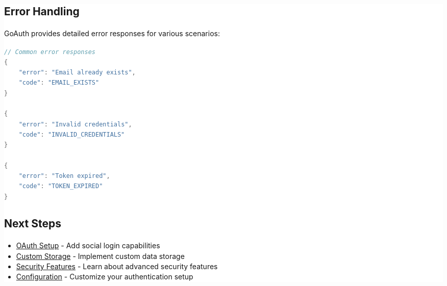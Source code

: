 ## Error Handling

GoAuth provides detailed error responses for various scenarios:

```go
// Common error responses
{
    "error": "Email already exists",
    "code": "EMAIL_EXISTS"
}

{
    "error": "Invalid credentials",
    "code": "INVALID_CREDENTIALS"
}

{
    "error": "Token expired",
    "code": "TOKEN_EXPIRED"
}
```

## Next Steps

- [OAuth Setup](oauth-setup.md) - Add social login capabilities
- [Custom Storage](custom-storage.md) - Implement custom data storage
- [Security Features](../features/security.md) - Learn about advanced security features
- [Configuration](../configuration/auth.md) - Customize your authentication setup

